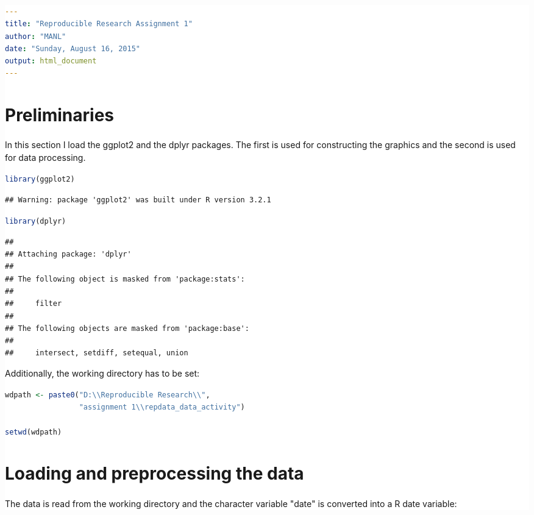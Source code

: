 ```yaml
---
title: "Reproducible Research Assignment 1"
author: "MANL"
date: "Sunday, August 16, 2015"
output: html_document
---
```


# Preliminaries

In this section I load the ggplot2 and the dplyr packages. The first is used for
constructing the graphics and the second is used for data processing.


```r
library(ggplot2)
```

```
## Warning: package 'ggplot2' was built under R version 3.2.1
```

```r
library(dplyr)
```

```
## 
## Attaching package: 'dplyr'
## 
## The following object is masked from 'package:stats':
## 
##     filter
## 
## The following objects are masked from 'package:base':
## 
##     intersect, setdiff, setequal, union
```

Additionally, the working directory has to be set:


```r
wdpath <- paste0("D:\\Reproducible Research\\",
                 "assignment 1\\repdata_data_activity")

setwd(wdpath)
```

#   Loading and preprocessing the data

The data is read from the working directory and the character variable "date"
is converted into a R date variable: 

